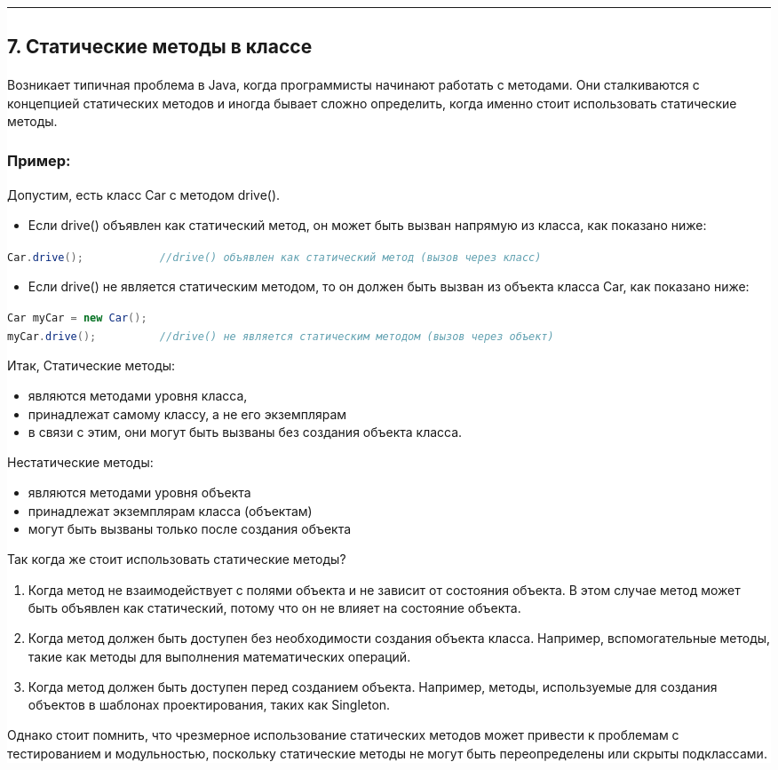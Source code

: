 ___










## 7. Статические методы в классе

Возникает типичная проблема в Java, когда программисты начинают работать с методами.
Они сталкиваются с концепцией статических методов и иногда бывает сложно определить, 
когда именно стоит использовать статические методы.

### Пример:
Допустим, есть класс Car с методом drive(). 

- Если drive() объявлен как статический метод, он может быть вызван напрямую из класса, 
как показано ниже:
```java
Car.drive();            //drive() объявлен как статический метод (вызов через класс)
```

- Если drive() не является статическим методом, то он должен быть вызван из объекта
класса Car, как показано ниже:
```java
Car myCar = new Car();
myCar.drive();          //drive() не является статическим методом (вызов через объект)
```

Итак, Статические методы:
- являются методами уровня класса, 
- принадлежат самому классу, а не его экземплярам
- в связи с этим, они могут быть вызваны без создания объекта класса.

Нестатические методы:
- являются методами уровня объекта 
- принадлежат экземплярам класса (объектам)
- могут быть вызваны только после создания объекта

Так когда же стоит использовать статические методы?

1. Когда метод не взаимодействует с полями объекта и не зависит от состояния объекта. 
В этом случае метод может быть объявлен как статический, 
потому что он не влияет на состояние объекта.

2. Когда метод должен быть доступен без необходимости создания объекта класса. 
Например, вспомогательные методы, такие как методы для выполнения математических
операций.

3. Когда метод должен быть доступен перед созданием объекта. 
Например, методы, используемые для создания объектов в шаблонах проектирования, 
таких как Singleton.

Однако стоит помнить, что чрезмерное использование статических методов может
привести к проблемам с тестированием и модульностью, 
поскольку статические методы не могут быть переопределены или скрыты подклассами.
